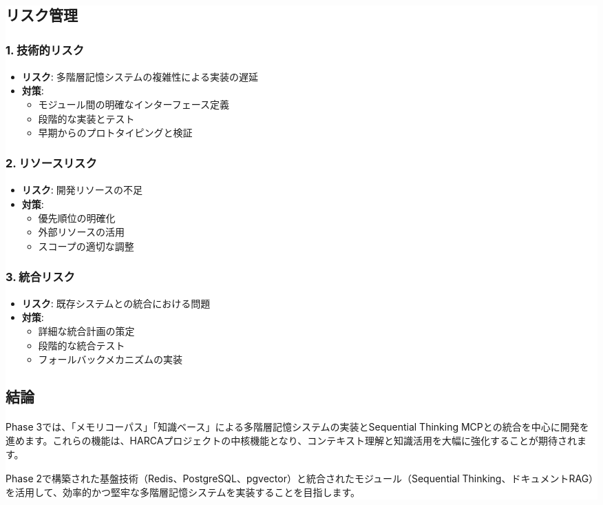 ## リスク管理

### 1. 技術的リスク
- **リスク**: 多階層記憶システムの複雑性による実装の遅延
- **対策**: 
  - モジュール間の明確なインターフェース定義
  - 段階的な実装とテスト
  - 早期からのプロトタイピングと検証

### 2. リソースリスク
- **リスク**: 開発リソースの不足
- **対策**:
  - 優先順位の明確化
  - 外部リソースの活用
  - スコープの適切な調整

### 3. 統合リスク
- **リスク**: 既存システムとの統合における問題
- **対策**:
  - 詳細な統合計画の策定
  - 段階的な統合テスト
  - フォールバックメカニズムの実装

## 結論

Phase 3では、「メモリコーパス」「知識ベース」による多階層記憶システムの実装とSequential Thinking MCPとの統合を中心に開発を進めます。これらの機能は、HARCAプロジェクトの中核機能となり、コンテキスト理解と知識活用を大幅に強化することが期待されます。

Phase 2で構築された基盤技術（Redis、PostgreSQL、pgvector）と統合されたモジュール（Sequential Thinking、ドキュメントRAG）を活用して、効率的かつ堅牢な多階層記憶システムを実装することを目指します。
